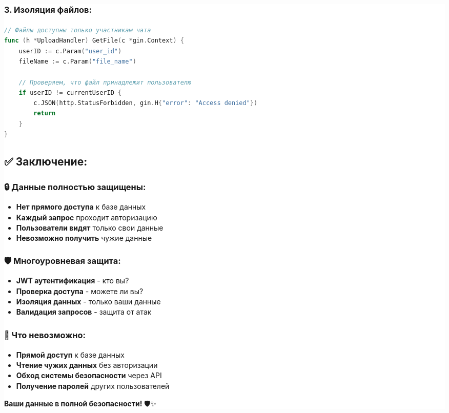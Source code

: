 ### **3. Изоляция файлов:**
```go
// Файлы доступны только участникам чата
func (h *UploadHandler) GetFile(c *gin.Context) {
    userID := c.Param("user_id")
    fileName := c.Param("file_name")
    
    // Проверяем, что файл принадлежит пользователю
    if userID != currentUserID {
        c.JSON(http.StatusForbidden, gin.H{"error": "Access denied"})
        return
    }
}
```

## ✅ **Заключение:**

### **🔒 Данные полностью защищены:**
- **Нет прямого доступа** к базе данных
- **Каждый запрос** проходит авторизацию
- **Пользователи видят** только свои данные
- **Невозможно получить** чужие данные

### **🛡️ Многоуровневая защита:**
- **JWT аутентификация** - кто вы?
- **Проверка доступа** - можете ли вы?
- **Изоляция данных** - только ваши данные
- **Валидация запросов** - защита от атак

### **🚫 Что невозможно:**
- **Прямой доступ** к базе данных
- **Чтение чужих данных** без авторизации
- **Обход системы безопасности** через API
- **Получение паролей** других пользователей

**Ваши данные в полной безопасности!** 🛡️✨
